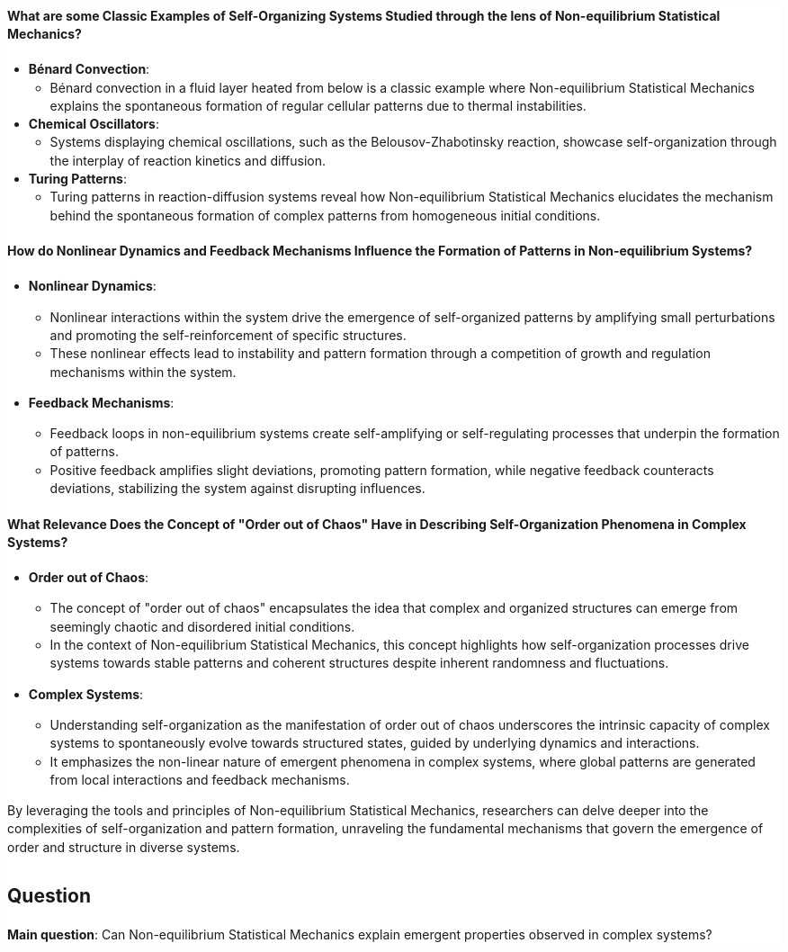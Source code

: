 #### What are some Classic Examples of Self-Organizing Systems Studied through the lens of Non-equilibrium Statistical Mechanics?

- **Bénard Convection**: 
    - Bénard convection in a fluid layer heated from below is a classic example where Non-equilibrium Statistical Mechanics explains the spontaneous formation of regular cellular patterns due to thermal instabilities.
- **Chemical Oscillators**:
    - Systems displaying chemical oscillations, such as the Belousov-Zhabotinsky reaction, showcase self-organization through the interplay of reaction kinetics and diffusion.
- **Turing Patterns**:
    - Turing patterns in reaction-diffusion systems reveal how Non-equilibrium Statistical Mechanics elucidates the mechanism behind the spontaneous formation of complex patterns from homogeneous initial conditions.

#### How do Nonlinear Dynamics and Feedback Mechanisms Influence the Formation of Patterns in Non-equilibrium Systems?

- **Nonlinear Dynamics**:
    - Nonlinear interactions within the system drive the emergence of self-organized patterns by amplifying small perturbations and promoting the self-reinforcement of specific structures.
    - These nonlinear effects lead to instability and pattern formation through a competition of growth and regulation mechanisms within the system.

- **Feedback Mechanisms**:
    - Feedback loops in non-equilibrium systems create self-amplifying or self-regulating processes that underpin the formation of patterns.
    - Positive feedback amplifies slight deviations, promoting pattern formation, while negative feedback counteracts deviations, stabilizing the system against disrupting influences.

#### What Relevance Does the Concept of "Order out of Chaos" Have in Describing Self-Organization Phenomena in Complex Systems?

- **Order out of Chaos**:
    - The concept of "order out of chaos" encapsulates the idea that complex and organized structures can emerge from seemingly chaotic and disordered initial conditions.
    - In the context of Non-equilibrium Statistical Mechanics, this concept highlights how self-organization processes drive systems towards stable patterns and coherent structures despite inherent randomness and fluctuations.
  
- **Complex Systems**:
    - Understanding self-organization as the manifestation of order out of chaos underscores the intrinsic capacity of complex systems to spontaneously evolve towards structured states, guided by underlying dynamics and interactions.
    - It emphasizes the non-linear nature of emergent phenomena in complex systems, where global patterns are generated from local interactions and feedback mechanisms.

By leveraging the tools and principles of Non-equilibrium Statistical Mechanics, researchers can delve deeper into the complexities of self-organization and pattern formation, unraveling the fundamental mechanisms that govern the emergence of order and structure in diverse systems.

## Question
**Main question**: Can Non-equilibrium Statistical Mechanics explain emergent properties observed in complex systems?
